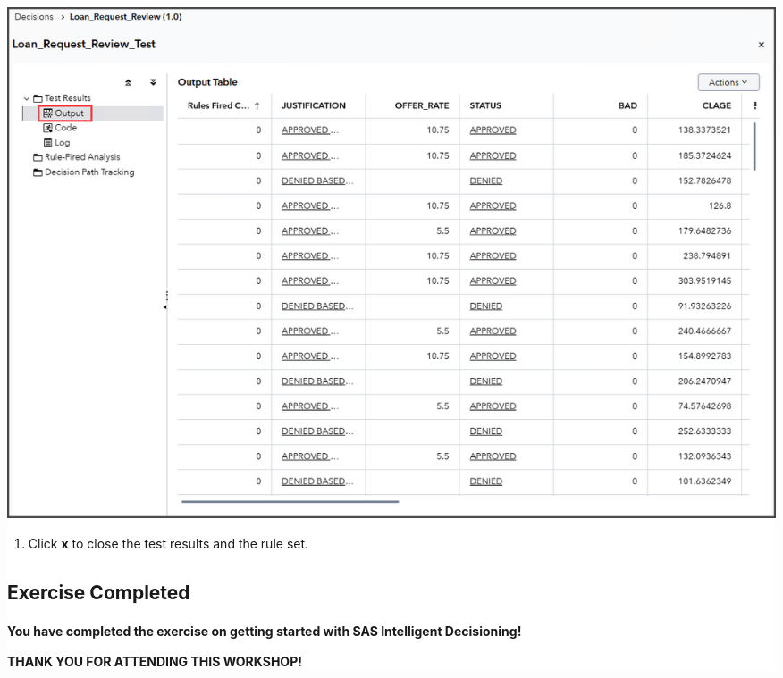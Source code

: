    ![Decision test output](img/DecisionTestOutput.png)

1. Click **x** to close the test results and the rule set.

## Exercise Completed

**You have completed the exercise on getting started with SAS Intelligent Decisioning!**

**THANK YOU FOR ATTENDING THIS WORKSHOP!**
